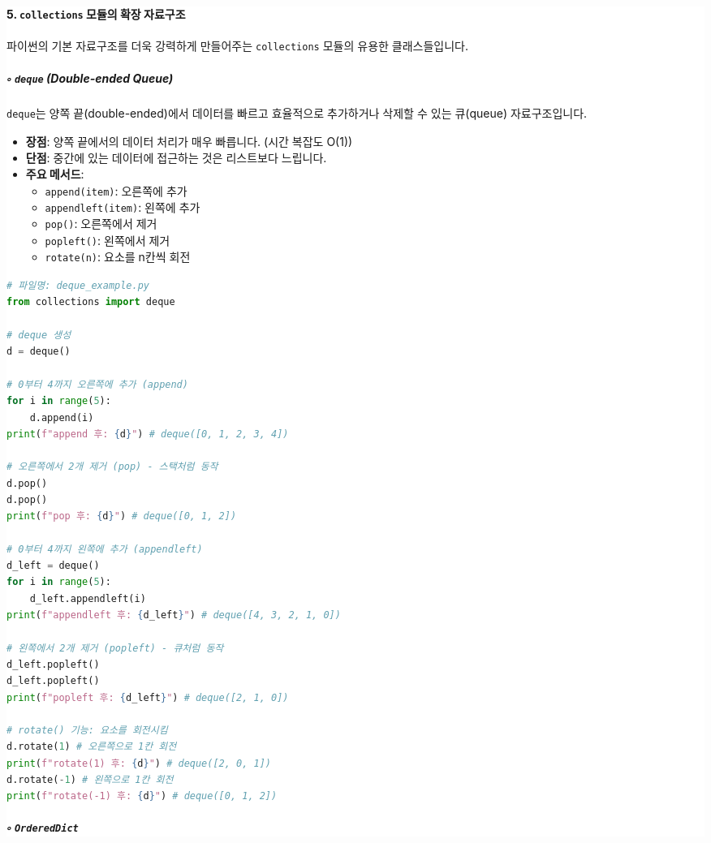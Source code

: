 #### 5. `collections` 모듈의 확장 자료구조

파이썬의 기본 자료구조를 더욱 강력하게 만들어주는 `collections` 모듈의 유용한 클래스들입니다.

##### ◦ `deque` (Double-ended Queue)

`deque`는 양쪽 끝(double-ended)에서 데이터를 빠르고 효율적으로 추가하거나 삭제할 수 있는 큐(queue) 자료구조입니다.

-   **장점**: 양쪽 끝에서의 데이터 처리가 매우 빠릅니다. (시간 복잡도 O(1))
-   **단점**: 중간에 있는 데이터에 접근하는 것은 리스트보다 느립니다.
-   **주요 메서드**:
    -   `append(item)`: 오른쪽에 추가
    -   `appendleft(item)`: 왼쪽에 추가
    -   `pop()`: 오른쪽에서 제거
    -   `popleft()`: 왼쪽에서 제거
    -   `rotate(n)`: 요소를 n칸씩 회전

```python
# 파일명: deque_example.py
from collections import deque

# deque 생성
d = deque()

# 0부터 4까지 오른쪽에 추가 (append)
for i in range(5):
    d.append(i)
print(f"append 후: {d}") # deque([0, 1, 2, 3, 4])

# 오른쪽에서 2개 제거 (pop) - 스택처럼 동작
d.pop()
d.pop()
print(f"pop 후: {d}") # deque([0, 1, 2])

# 0부터 4까지 왼쪽에 추가 (appendleft)
d_left = deque()
for i in range(5):
    d_left.appendleft(i)
print(f"appendleft 후: {d_left}") # deque([4, 3, 2, 1, 0])

# 왼쪽에서 2개 제거 (popleft) - 큐처럼 동작
d_left.popleft()
d_left.popleft()
print(f"popleft 후: {d_left}") # deque([2, 1, 0])

# rotate() 기능: 요소를 회전시킴
d.rotate(1) # 오른쪽으로 1칸 회전
print(f"rotate(1) 후: {d}") # deque([2, 0, 1])
d.rotate(-1) # 왼쪽으로 1칸 회전
print(f"rotate(-1) 후: {d}") # deque([0, 1, 2])
```

##### ◦ `OrderedDict`
